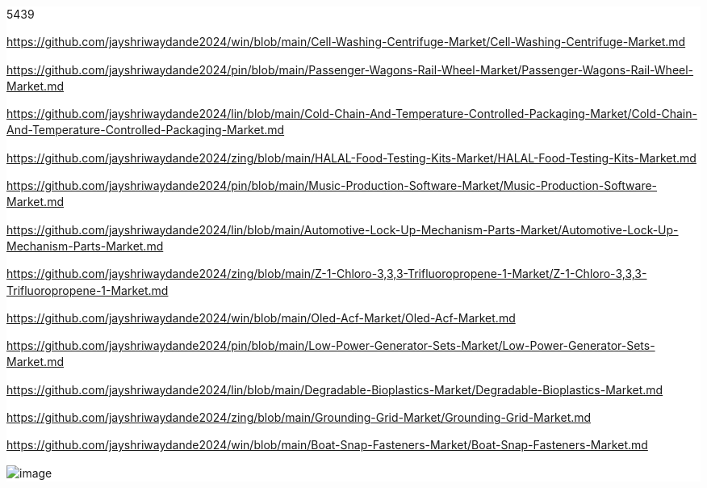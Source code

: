5439</p><p><a href="https://github.com/jayshriwaydande2024/win/blob/main/Cell-Washing-Centrifuge-Market/Cell-Washing-Centrifuge-Market.md">https://github.com/jayshriwaydande2024/win/blob/main/Cell-Washing-Centrifuge-Market/Cell-Washing-Centrifuge-Market.md</a></p><p><a href="https://github.com/jayshriwaydande2024/pin/blob/main/Passenger-Wagons-Rail-Wheel-Market/Passenger-Wagons-Rail-Wheel-Market.md">https://github.com/jayshriwaydande2024/pin/blob/main/Passenger-Wagons-Rail-Wheel-Market/Passenger-Wagons-Rail-Wheel-Market.md</a></p><p><a href="https://github.com/jayshriwaydande2024/lin/blob/main/Cold-Chain-And-Temperature-Controlled-Packaging-Market/Cold-Chain-And-Temperature-Controlled-Packaging-Market.md">https://github.com/jayshriwaydande2024/lin/blob/main/Cold-Chain-And-Temperature-Controlled-Packaging-Market/Cold-Chain-And-Temperature-Controlled-Packaging-Market.md</a></p><p><a href="https://github.com/jayshriwaydande2024/zing/blob/main/HALAL-Food-Testing-Kits-Market/HALAL-Food-Testing-Kits-Market.md">https://github.com/jayshriwaydande2024/zing/blob/main/HALAL-Food-Testing-Kits-Market/HALAL-Food-Testing-Kits-Market.md</a></p><p><a href="https://github.com/jayshriwaydande2024/pin/blob/main/Music-Production-Software-Market/Music-Production-Software-Market.md">https://github.com/jayshriwaydande2024/pin/blob/main/Music-Production-Software-Market/Music-Production-Software-Market.md</a></p><p><a href="https://github.com/jayshriwaydande2024/lin/blob/main/Automotive-Lock-Up-Mechanism-Parts-Market/Automotive-Lock-Up-Mechanism-Parts-Market.md">https://github.com/jayshriwaydande2024/lin/blob/main/Automotive-Lock-Up-Mechanism-Parts-Market/Automotive-Lock-Up-Mechanism-Parts-Market.md</a></p><p><a href="https://github.com/jayshriwaydande2024/zing/blob/main/Z-1-Chloro-3,3,3-Trifluoropropene-1-Market/Z-1-Chloro-3,3,3-Trifluoropropene-1-Market.md">https://github.com/jayshriwaydande2024/zing/blob/main/Z-1-Chloro-3,3,3-Trifluoropropene-1-Market/Z-1-Chloro-3,3,3-Trifluoropropene-1-Market.md</a></p><p><a href="https://github.com/jayshriwaydande2024/win/blob/main/Oled-Acf-Market/Oled-Acf-Market.md">https://github.com/jayshriwaydande2024/win/blob/main/Oled-Acf-Market/Oled-Acf-Market.md</a></p><p><a href="https://github.com/jayshriwaydande2024/pin/blob/main/Low-Power-Generator-Sets-Market/Low-Power-Generator-Sets-Market.md">https://github.com/jayshriwaydande2024/pin/blob/main/Low-Power-Generator-Sets-Market/Low-Power-Generator-Sets-Market.md</a></p><p><a href="https://github.com/jayshriwaydande2024/lin/blob/main/Degradable-Bioplastics-Market/Degradable-Bioplastics-Market.md">https://github.com/jayshriwaydande2024/lin/blob/main/Degradable-Bioplastics-Market/Degradable-Bioplastics-Market.md</a></p><p><a href="https://github.com/jayshriwaydande2024/zing/blob/main/Grounding-Grid-Market/Grounding-Grid-Market.md">https://github.com/jayshriwaydande2024/zing/blob/main/Grounding-Grid-Market/Grounding-Grid-Market.md</a></p><p><a href="https://github.com/jayshriwaydande2024/win/blob/main/Boat-Snap-Fasteners-Market/Boat-Snap-Fasteners-Market.md">https://github.com/jayshriwaydande2024/win/blob/main/Boat-Snap-Fasteners-Market/Boat-Snap-Fasteners-Market.md</a></p>
![image](https://github.com/user-attachments/assets/93ced10c-b6d1-4179-bdf3-9f73d28dd4fe)
